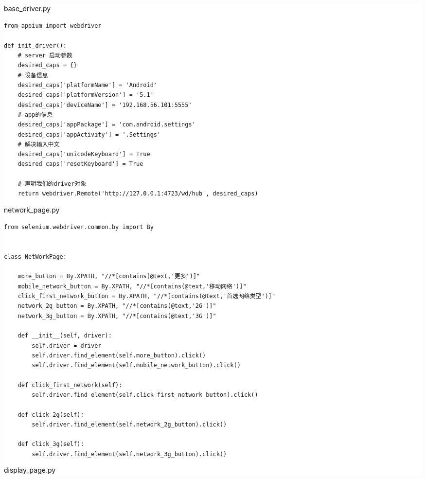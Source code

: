 base_driver.py

```
from appium import webdriver

def init_driver():
    # server 启动参数
    desired_caps = {}
    # 设备信息
    desired_caps['platformName'] = 'Android'
    desired_caps['platformVersion'] = '5.1'
    desired_caps['deviceName'] = '192.168.56.101:5555'
    # app的信息
    desired_caps['appPackage'] = 'com.android.settings'
    desired_caps['appActivity'] = '.Settings'
    # 解决输入中文
    desired_caps['unicodeKeyboard'] = True
    desired_caps['resetKeyboard'] = True

    # 声明我们的driver对象
    return webdriver.Remote('http://127.0.0.1:4723/wd/hub', desired_caps)
```

network_page.py

```
from selenium.webdriver.common.by import By


class NetWorkPage:

    more_button = By.XPATH, "//*[contains(@text,'更多')]"
    mobile_network_button = By.XPATH, "//*[contains(@text,'移动网络')]"
    click_first_network_button = By.XPATH, "//*[contains(@text,'首选网络类型')]"
    network_2g_button = By.XPATH, "//*[contains(@text,'2G')]"
    network_3g_button = By.XPATH, "//*[contains(@text,'3G')]"

    def __init__(self, driver):
        self.driver = driver
        self.driver.find_element(self.more_button).click()
        self.driver.find_element(self.mobile_network_button).click()

    def click_first_network(self):
        self.driver.find_element(self.click_first_network_button).click()

    def click_2g(self):
        self.driver.find_element(self.network_2g_button).click()

    def click_3g(self):
        self.driver.find_element(self.network_3g_button).click()
```

display_page.py
